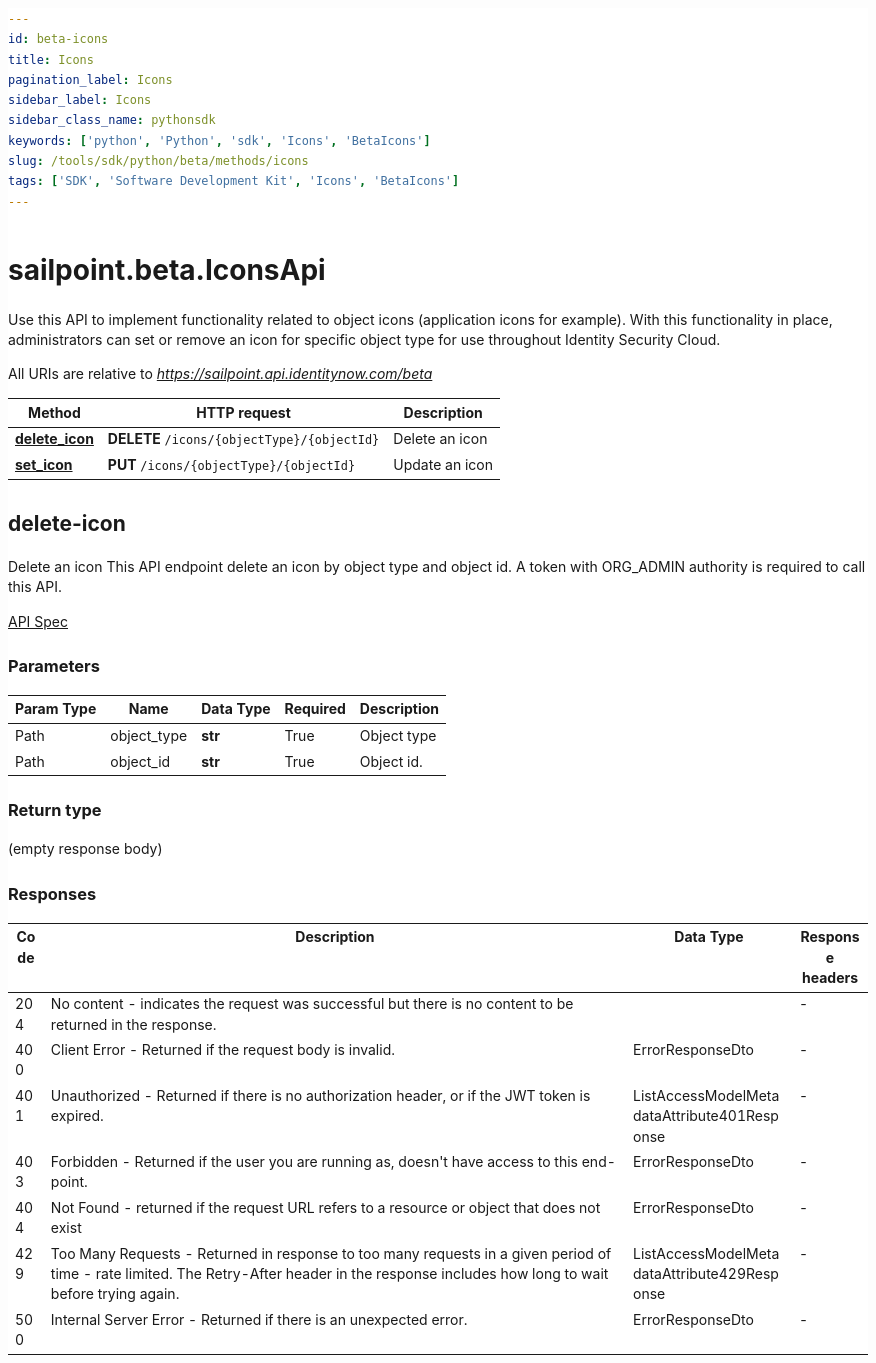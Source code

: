 ```yaml
---
id: beta-icons
title: Icons
pagination_label: Icons
sidebar_label: Icons
sidebar_class_name: pythonsdk
keywords: ['python', 'Python', 'sdk', 'Icons', 'BetaIcons'] 
slug: /tools/sdk/python/beta/methods/icons
tags: ['SDK', 'Software Development Kit', 'Icons', 'BetaIcons']
---
```


# sailpoint.beta.IconsApi
  Use this API to implement functionality related to object icons (application icons for example). 
With this functionality in place, administrators can set or remove an icon for specific object type for use throughout Identity Security Cloud.
 
All URIs are relative to *https://sailpoint.api.identitynow.com/beta*

Method | HTTP request | Description
------------- | ------------- | -------------
[**delete_icon**](IconsApi#delete-icon) | **DELETE** `/icons/{objectType}/{objectId}` | Delete an icon
[**set_icon**](IconsApi#set-icon) | **PUT** `/icons/{objectType}/{objectId}` | Update an icon


## delete-icon
Delete an icon
This API endpoint delete an icon by object type and object id. A token with ORG_ADMIN authority is required to call this API.

[API Spec](https://developer.sailpoint.com/docs/api/beta/delete-icon)

### Parameters 

Param Type | Name | Data Type | Required  | Description
------------- | ------------- | ------------- | ------------- | ------------- 
Path   | object_type | **str** | True  | Object type
Path   | object_id | **str** | True  | Object id.

### Return type
 (empty response body)

### Responses
Code | Description  | Data Type | Response headers |
------------- | ------------- | ------------- |------------------|
204 | No content - indicates the request was successful but there is no content to be returned in the response. |  |  -  |
400 | Client Error - Returned if the request body is invalid. | ErrorResponseDto |  -  |
401 | Unauthorized - Returned if there is no authorization header, or if the JWT token is expired. | ListAccessModelMetadataAttribute401Response |  -  |
403 | Forbidden - Returned if the user you are running as, doesn&#39;t have access to this end-point. | ErrorResponseDto |  -  |
404 | Not Found - returned if the request URL refers to a resource or object that does not exist | ErrorResponseDto |  -  |
429 | Too Many Requests - Returned in response to too many requests in a given period of time - rate limited. The Retry-After header in the response includes how long to wait before trying again. | ListAccessModelMetadataAttribute429Response |  -  |
500 | Internal Server Error - Returned if there is an unexpected error. | ErrorResponseDto |  -  |
